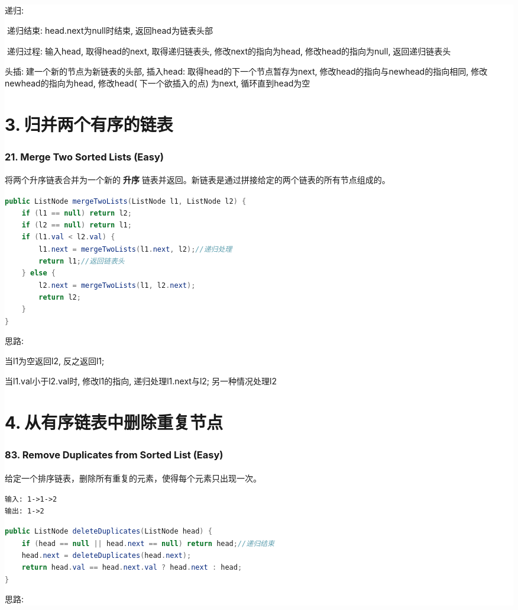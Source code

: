 递归: 

​	递归结束: head.next为null时结束, 返回head为链表头部

​	递归过程: 输入head, 取得head的next, 取得递归链表头, 修改next的指向为head, 修改head的指向为null, 返回递归链表头

头插: 建一个新的节点为新链表的头部, 插入head:  取得head的下一个节点暂存为next, 修改head的指向与newhead的指向相同, 修改newhead的指向为head, 修改head( 下一个欲插入的点) 为next, 循环直到head为空

# 3. 归并两个有序的链表

### 21. Merge Two Sorted Lists (Easy)

将两个升序链表合并为一个新的 **升序** 链表并返回。新链表是通过拼接给定的两个链表的所有节点组成的。 

```java
public ListNode mergeTwoLists(ListNode l1, ListNode l2) {
    if (l1 == null) return l2;
    if (l2 == null) return l1;
    if (l1.val < l2.val) {
        l1.next = mergeTwoLists(l1.next, l2);//递归处理
        return l1;//返回链表头
    } else {
        l2.next = mergeTwoLists(l1, l2.next);
        return l2;
    }
}
```

思路: 

当l1为空返回l2, 反之返回l1;

当l1.val小于l2.val时, 修改l1的指向, 递归处理l1.next与l2; 另一种情况处理l2

# 4. 从有序链表中删除重复节点

### 83. Remove Duplicates from Sorted List (Easy)

给定一个排序链表，删除所有重复的元素，使得每个元素只出现一次。

```
输入: 1->1->2
输出: 1->2
```

```java
public ListNode deleteDuplicates(ListNode head) {
    if (head == null || head.next == null) return head;//递归结束
    head.next = deleteDuplicates(head.next);
    return head.val == head.next.val ? head.next : head;
}
```

思路:
